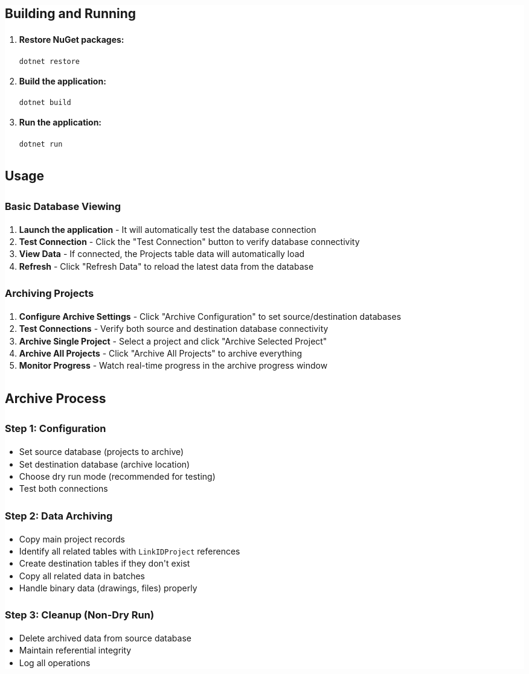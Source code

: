 ## Building and Running

1. **Restore NuGet packages:**
   ```bash
   dotnet restore
   ```

2. **Build the application:**
   ```bash
   dotnet build
   ```

3. **Run the application:**
   ```bash
   dotnet run
   ```

## Usage

### Basic Database Viewing
1. **Launch the application** - It will automatically test the database connection
2. **Test Connection** - Click the "Test Connection" button to verify database connectivity
3. **View Data** - If connected, the Projects table data will automatically load
4. **Refresh** - Click "Refresh Data" to reload the latest data from the database

### Archiving Projects
1. **Configure Archive Settings** - Click "Archive Configuration" to set source/destination databases
2. **Test Connections** - Verify both source and destination database connectivity
3. **Archive Single Project** - Select a project and click "Archive Selected Project"
4. **Archive All Projects** - Click "Archive All Projects" to archive everything
5. **Monitor Progress** - Watch real-time progress in the archive progress window

## Archive Process

### Step 1: Configuration
- Set source database (projects to archive)
- Set destination database (archive location)
- Choose dry run mode (recommended for testing)
- Test both connections

### Step 2: Data Archiving
- Copy main project records
- Identify all related tables with `LinkIDProject` references
- Create destination tables if they don't exist
- Copy all related data in batches
- Handle binary data (drawings, files) properly

### Step 3: Cleanup (Non-Dry Run)
- Delete archived data from source database
- Maintain referential integrity
- Log all operations
